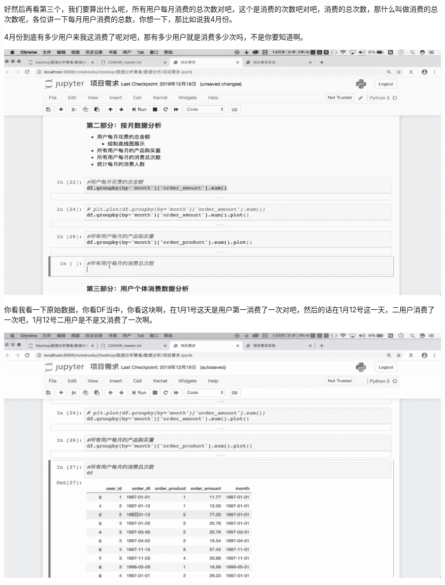 好然后再看第三个，我们要算出什么呢，所有用户每月消费的总次数对吧，这个是消费的次数吧对吧，消费的总次数，那什么叫做消费的总次数呢，各位讲一下每月用户消费的总数，你想一下，那比如说我4月份。

4月份到底有多少用户来我这消费了呢对吧，那有多少用户就是消费多少次吗，不是你要知道啊。

![](img/296dbcc2af7fdc9d5c9ff5c5f10501b5_61.png)

你看我看一下原始数据，你看DF当中，你看这块啊，在1月1号这天是用户第一消费了一次对吧，然后的话在1月12号这一天，二用户消费了一次吧，1月12号二用户是不是又消费了一次啊。



![](img/296dbcc2af7fdc9d5c9ff5c5f10501b5_63.png)
